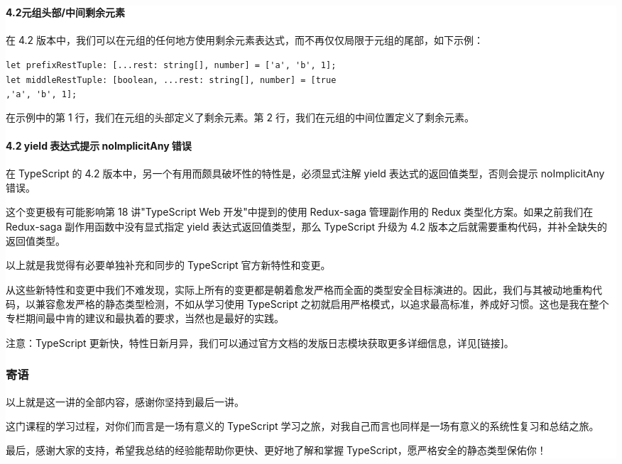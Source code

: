 #### **4.2**元组头部/中间剩余元素

在 4.2 版本中，我们可以在元组的任何地方使用剩余元素表达式，而不再仅仅局限于元组的尾部，如下示例：

    let prefixRestTuple: [...rest: string[], number] = ['a', 'b', 1];
    let middleRestTuple: [boolean, ...rest: string[], number] = [true
    ,'a', 'b', 1];

在示例中的第 1 行，我们在元组的头部定义了剩余元素。第 2 行，我们在元组的中间位置定义了剩余元素。

#### 4.2 yield 表达式提示 noImplicitAny 错误

在 TypeScript 的 4.2 版本中，另一个有用而颇具破坏性的特性是，必须显式注解 yield 表达式的返回值类型，否则会提示 noImplicitAny 错误。

这个变更极有可能影响第 18 讲"TypeScript Web 开发"中提到的使用 Redux-saga 管理副作用的 Redux 类型化方案。如果之前我们在 Redux-saga 副作用函数中没有显式指定 yield 表达式返回值类型，那么 TypeScript 升级为 4.2 版本之后就需要重构代码，并补全缺失的返回值类型。

以上就是我觉得有必要单独补充和同步的 TypeScript 官方新特性和变更。

从这些新特性和变更中我们不难发现，实际上所有的变更都是朝着愈发严格而全面的类型安全目标演进的。因此，我们与其被动地重构代码，以兼容愈发严格的静态类型检测，不如从学习使用 TypeScript 之初就启用严格模式，以追求最高标准，养成好习惯。这也是我在整个专栏期间最中肯的建议和最执着的要求，当然也是最好的实践。

注意：TypeScript 更新快，特性日新月异，我们可以通过官方文档的发版日志模块获取更多详细信息，详见\[链接\]。

### 寄语

以上就是这一讲的全部内容，感谢你坚持到最后一讲。

这门课程的学习过程，对你们而言是一场有意义的 TypeScript 学习之旅，对我自己而言也同样是一场有意义的系统性复习和总结之旅。

最后，感谢大家的支持，希望我总结的经验能帮助你更快、更好地了解和掌握 TypeScript，愿严格安全的静态类型保佑你！

